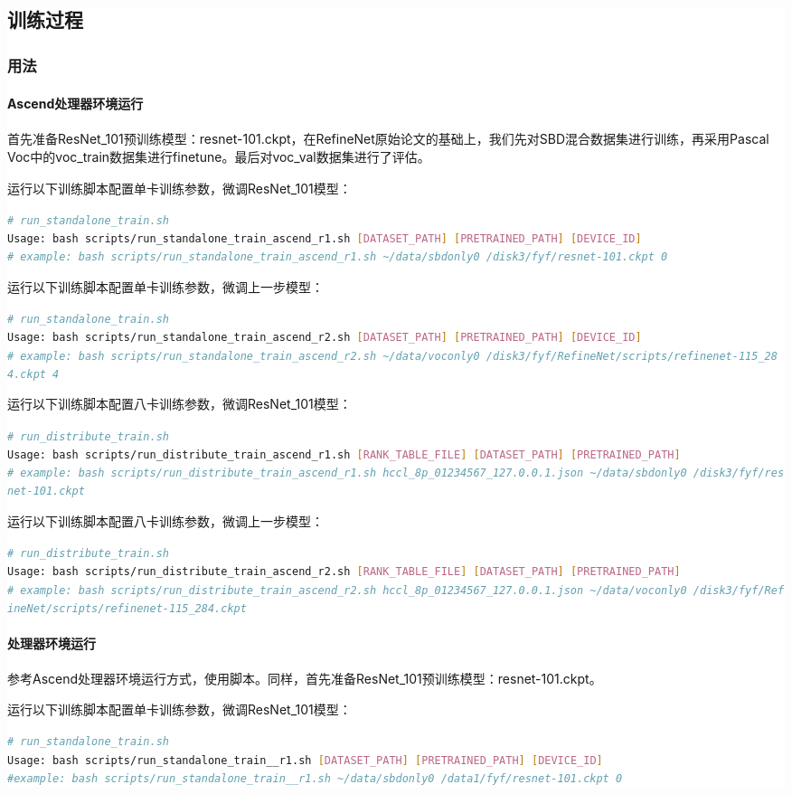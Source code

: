 

## 训练过程

### 用法

#### Ascend处理器环境运行

首先准备ResNet_101预训练模型：resnet-101.ckpt，在RefineNet原始论文的基础上，我们先对SBD混合数据集进行训练，再采用Pascal Voc中的voc_train数据集进行finetune。最后对voc_val数据集进行了评估。

运行以下训练脚本配置单卡训练参数，微调ResNet_101模型：

```bash
# run_standalone_train.sh
Usage: bash scripts/run_standalone_train_ascend_r1.sh [DATASET_PATH] [PRETRAINED_PATH] [DEVICE_ID]
# example: bash scripts/run_standalone_train_ascend_r1.sh ~/data/sbdonly0 /disk3/fyf/resnet-101.ckpt 0
```

运行以下训练脚本配置单卡训练参数，微调上一步模型：

```bash
# run_standalone_train.sh
Usage: bash scripts/run_standalone_train_ascend_r2.sh [DATASET_PATH] [PRETRAINED_PATH] [DEVICE_ID]
# example: bash scripts/run_standalone_train_ascend_r2.sh ~/data/voconly0 /disk3/fyf/RefineNet/scripts/refinenet-115_284.ckpt 4
```

运行以下训练脚本配置八卡训练参数，微调ResNet_101模型：

```bash
# run_distribute_train.sh
Usage: bash scripts/run_distribute_train_ascend_r1.sh [RANK_TABLE_FILE] [DATASET_PATH] [PRETRAINED_PATH]
# example: bash scripts/run_distribute_train_ascend_r1.sh hccl_8p_01234567_127.0.0.1.json ~/data/sbdonly0 /disk3/fyf/resnet-101.ckpt
```

运行以下训练脚本配置八卡训练参数，微调上一步模型：

```bash
# run_distribute_train.sh
Usage: bash scripts/run_distribute_train_ascend_r2.sh [RANK_TABLE_FILE] [DATASET_PATH] [PRETRAINED_PATH]
# example: bash scripts/run_distribute_train_ascend_r2.sh hccl_8p_01234567_127.0.0.1.json ~/data/voconly0 /disk3/fyf/RefineNet/scripts/refinenet-115_284.ckpt
```

#### 处理器环境运行

参考Ascend处理器环境运行方式，使用脚本。同样，首先准备ResNet_101预训练模型：resnet-101.ckpt。

运行以下训练脚本配置单卡训练参数，微调ResNet_101模型：

```bash
# run_standalone_train.sh
Usage: bash scripts/run_standalone_train__r1.sh [DATASET_PATH] [PRETRAINED_PATH] [DEVICE_ID]
#example: bash scripts/run_standalone_train__r1.sh ~/data/sbdonly0 /data1/fyf/resnet-101.ckpt 0
```


[1]: https://arxiv.org/abs/1611.06612v3
[2]: https://arxiv.org/pdf/1611.06612v3.pdf